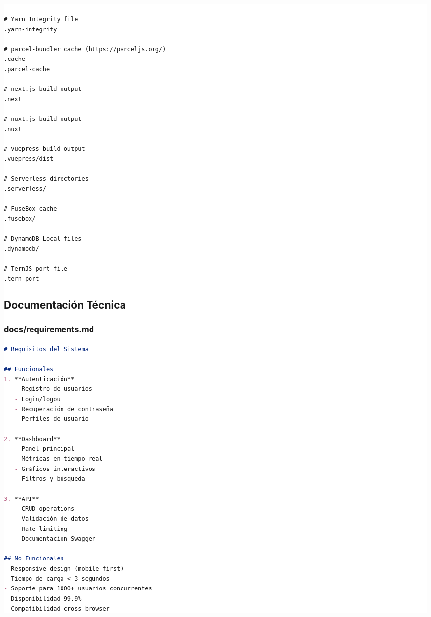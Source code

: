 ```

# Yarn Integrity file
.yarn-integrity

# parcel-bundler cache (https://parceljs.org/)
.cache
.parcel-cache

# next.js build output
.next

# nuxt.js build output
.nuxt

# vuepress build output
.vuepress/dist

# Serverless directories
.serverless/

# FuseBox cache
.fusebox/

# DynamoDB Local files
.dynamodb/

# TernJS port file
.tern-port
```

## Documentación Técnica

### docs/requirements.md
```markdown
# Requisitos del Sistema

## Funcionales
1. **Autenticación**
   - Registro de usuarios
   - Login/logout
   - Recuperación de contraseña
   - Perfiles de usuario

2. **Dashboard**
   - Panel principal
   - Métricas en tiempo real
   - Gráficos interactivos
   - Filtros y búsqueda

3. **API**
   - CRUD operations
   - Validación de datos
   - Rate limiting
   - Documentación Swagger

## No Funcionales
- Responsive design (mobile-first)
- Tiempo de carga < 3 segundos
- Soporte para 1000+ usuarios concurrentes
- Disponibilidad 99.9%
- Compatibilidad cross-browser

```